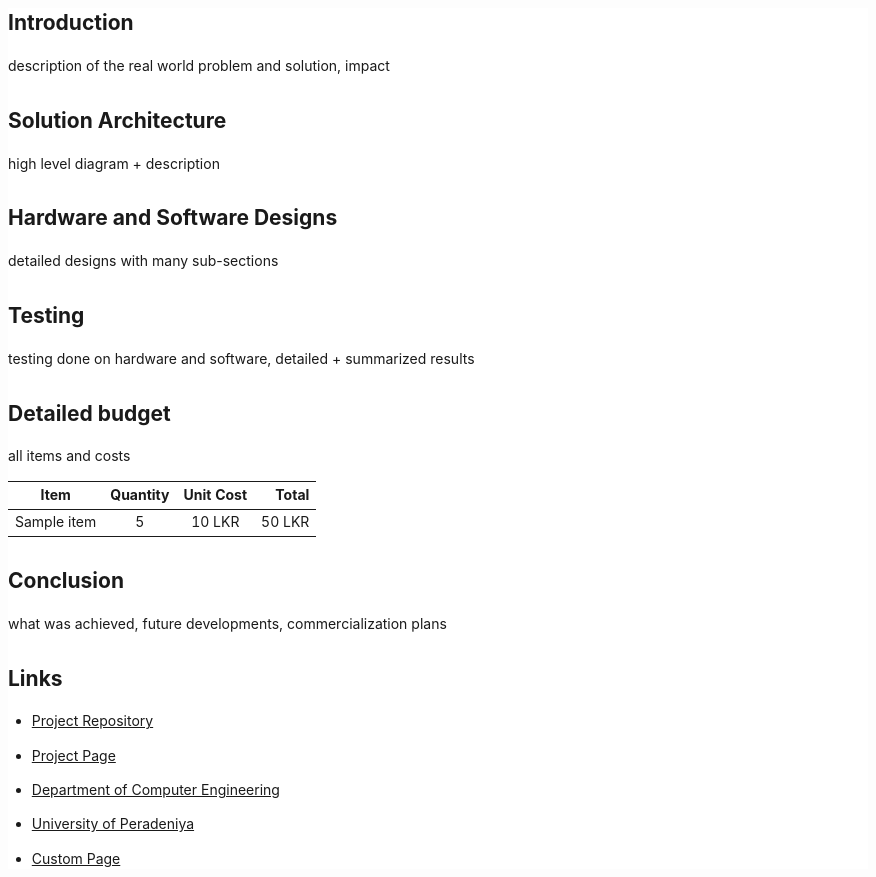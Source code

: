 
## Introduction

 description of the real world problem and solution, impact

## Solution Architecture

 high level diagram + description

## Hardware and Software Designs

 detailed designs with many sub-sections

## Testing

 testing done on hardware and software, detailed + summarized results

## Detailed budget

 all items and costs

| Item          | Quantity  | Unit Cost  | Total  |
| ------------- |:---------:|:----------:|-------:|
| Sample item   | 5         | 10 LKR     | 50 LKR |

## Conclusion

 what was achieved, future developments, commercialization plans

## Links

- [Project Repository](https://github.com/cepdnaclk/repository-name)
- [Project Page](https://cepdnaclk.github.io/repository-name)
- [Department of Computer Engineering](http://www.ce.pdn.ac.lk/)
- [University of Peradeniya](https://eng.pdn.ac.lk/)

- [Custom Page](about)

[//]: # (Please refer this to learn more about Markdown syntax)
[//]: # (https://github.com/adam-p/markdown-here/wiki/Markdown-Cheatsheet)
